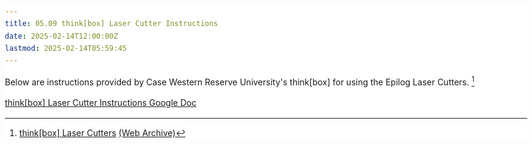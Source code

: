 ```yaml
---
title: 05.09 think[box] Laser Cutter Instructions
date: 2025-02-14T12:00:00Z
lastmod: 2025-02-14T05:59:45
---
```


Below are instructions provided by Case Western Reserve University's think\[box\] for using the Epilog Laser Cutters. [^1]

[think[box] Laser Cutter Instructions Google Doc](https://docs.google.com/document/d/1THtZxKe0K76fE4k8w1Bikl-HjNa7T3N6uXe4KDLk5Sc/edit)

<iframe style="width:100%; height:100vh;  " src="https://docs.google.com/document/d/1THtZxKe0K76fE4k8w1Bikl-HjNa7T3N6uXe4KDLk5Sc/edit"></iframe>

[^1]: [think[box] Laser Cutters](https://case.edu/thinkbox/equipment/laser-cutters) [(Web Archive)](https://web.archive.org/web/20240104221515/https://case.edu/thinkbox/equipment/laser-cutters)
